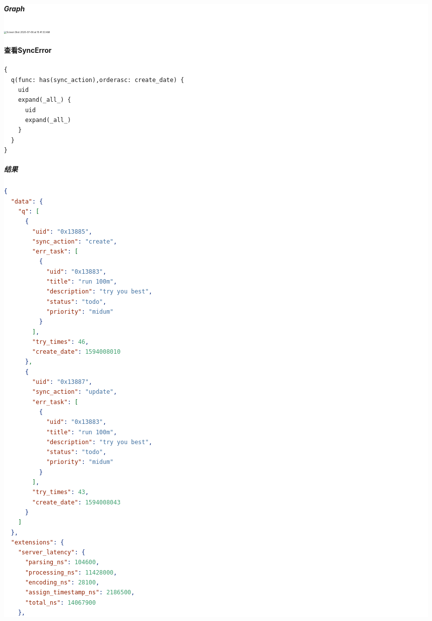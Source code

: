 ##### Graph

<img src="/Users/sydridgm/Library/Application Support/typora-user-images/Screen Shot 2020-07-06 at 10.41.53 AM.png" alt="Screen Shot 2020-07-06 at 10.41.53 AM" style="zoom:33%;" />



#### 查看SyncError

```
{
  q(func: has(sync_action),orderasc: create_date) {
    uid
   	expand(_all_) {
      uid
      expand(_all_)
    }
  }
}
```

##### 结果

```json
{
  "data": {
    "q": [
      {
        "uid": "0x13885",
        "sync_action": "create",
        "err_task": [
          {
            "uid": "0x13883",
            "title": "run 100m",
            "description": "try you best",
            "status": "todo",
            "priority": "midum"
          }
        ],
        "try_times": 46,
        "create_date": 1594008010
      },
      {
        "uid": "0x13887",
        "sync_action": "update",
        "err_task": [
          {
            "uid": "0x13883",
            "title": "run 100m",
            "description": "try you best",
            "status": "todo",
            "priority": "midum"
          }
        ],
        "try_times": 43,
        "create_date": 1594008043
      }
    ]
  },
  "extensions": {
    "server_latency": {
      "parsing_ns": 104600,
      "processing_ns": 11428000,
      "encoding_ns": 28100,
      "assign_timestamp_ns": 2186500,
      "total_ns": 14067900
    },
```